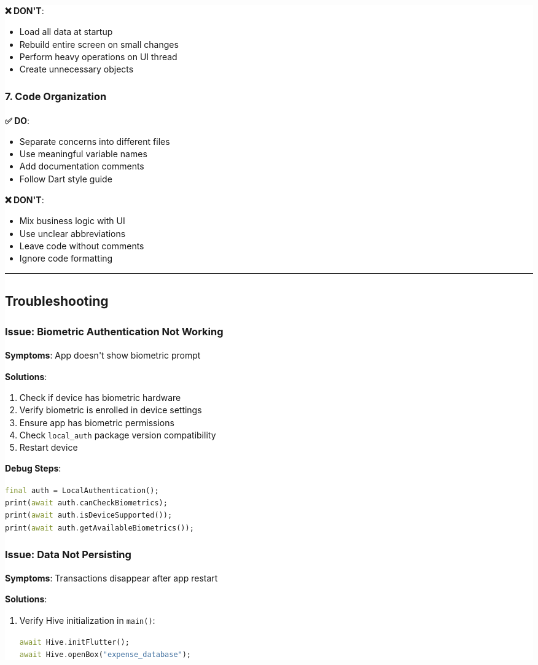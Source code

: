 **❌ DON'T**:
- Load all data at startup
- Rebuild entire screen on small changes
- Perform heavy operations on UI thread
- Create unnecessary objects

### 7. Code Organization

**✅ DO**:
- Separate concerns into different files
- Use meaningful variable names
- Add documentation comments
- Follow Dart style guide

**❌ DON'T**:
- Mix business logic with UI
- Use unclear abbreviations
- Leave code without comments
- Ignore code formatting

---

## Troubleshooting

### Issue: Biometric Authentication Not Working

**Symptoms**: App doesn't show biometric prompt

**Solutions**:
1. Check if device has biometric hardware
2. Verify biometric is enrolled in device settings
3. Ensure app has biometric permissions
4. Check `local_auth` package version compatibility
5. Restart device

**Debug Steps**:
```dart
final auth = LocalAuthentication();
print(await auth.canCheckBiometrics);
print(await auth.isDeviceSupported());
print(await auth.getAvailableBiometrics());
```

### Issue: Data Not Persisting

**Symptoms**: Transactions disappear after app restart

**Solutions**:
1. Verify Hive initialization in `main()`:
   ```dart
   await Hive.initFlutter();
   await Hive.openBox("expense_database");
   ```
